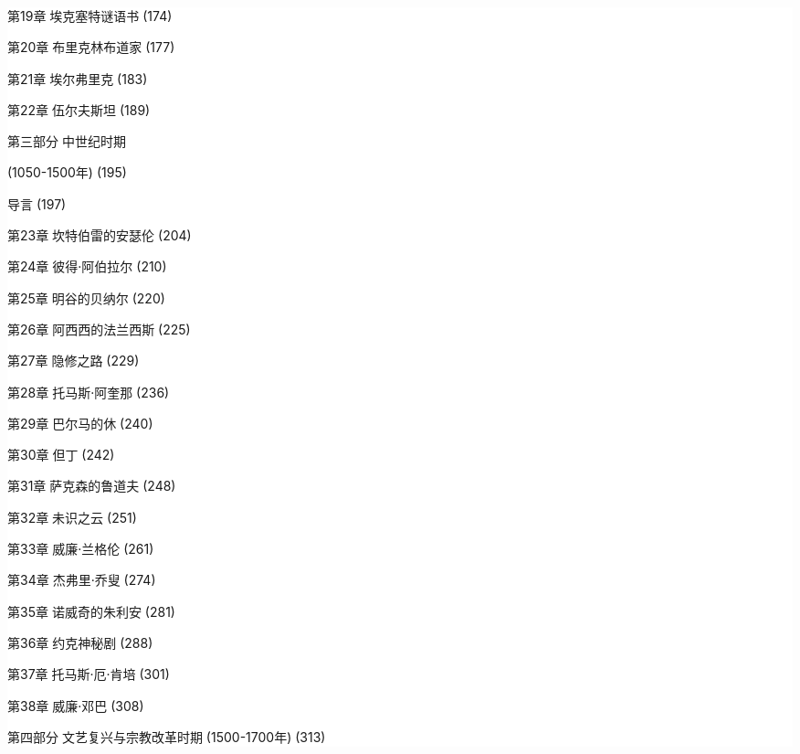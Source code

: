 
第19章 埃克塞特谜语书  (174)


第20章 布里克林布道家  (177)


第21章 埃尔弗里克   (183)


第22章 伍尔夫斯坦  (189)


第三部分 中世纪时期

(1050-1500年)  (195)


导言  (197)


第23章 坎特伯雷的安瑟伦  (204)


第24章 彼得·阿伯拉尔  (210)


第25章 明谷的贝纳尔  (220)


第26章 阿西西的法兰西斯  (225)


第27章 隐修之路  (229)


第28章 托马斯·阿奎那  (236)


第29章 巴尔马的休  (240)


第30章 但丁  (242)


第31章 萨克森的鲁道夫  (248)


第32章 未识之云  (251)


第33章 威廉·兰格伦  (261)


第34章 杰弗里·乔叟  (274)


第35章 诺威奇的朱利安  (281)


第36章 约克神秘剧  (288)


第37章 托马斯·厄·肯培  (301)


第38章 威廉·邓巴   (308)


第四部分 文艺复兴与宗教改革时期
(1500-1700年) (313)
